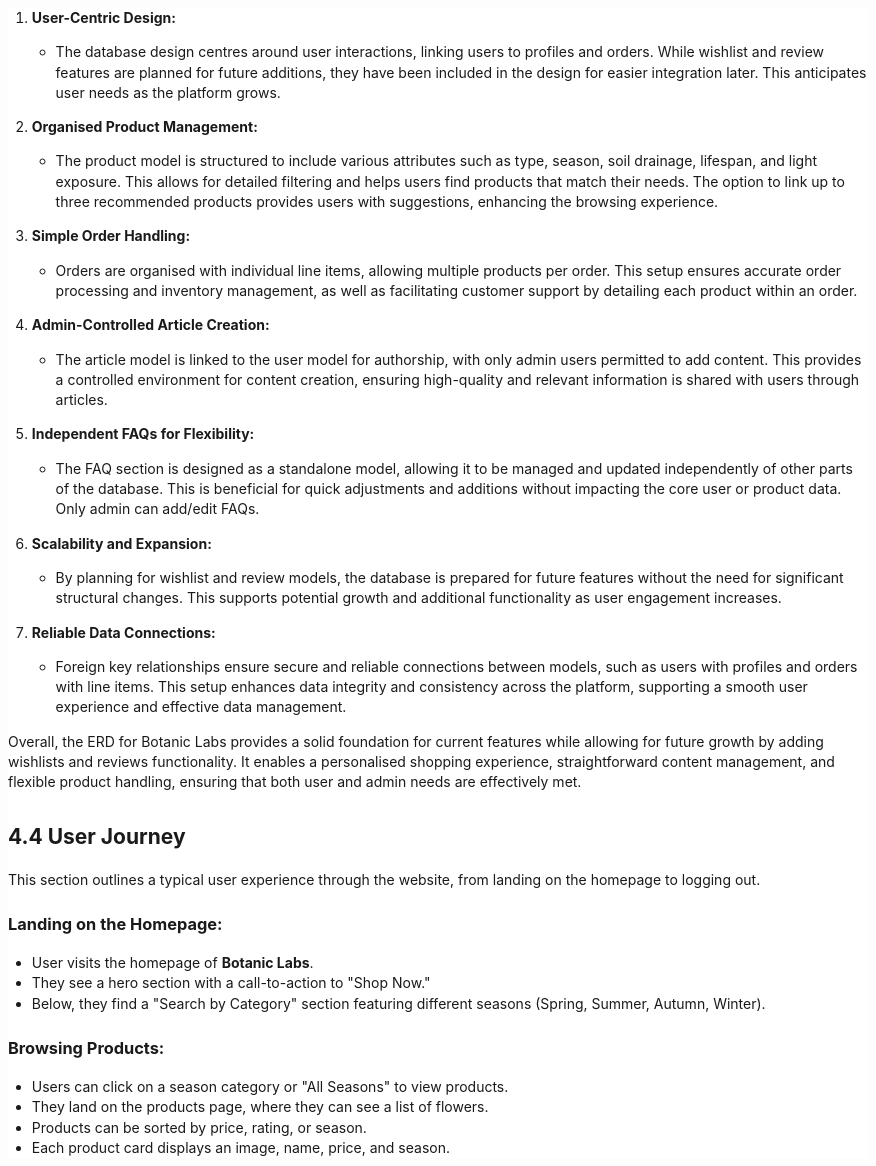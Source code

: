 1. **User-Centric Design:**
   - The database design centres around user interactions, linking users to profiles and orders. While wishlist and review features are planned for future additions, they have been included in the design for easier integration later. This anticipates user needs as the platform grows.

2. **Organised Product Management:**
   - The product model is structured to include various attributes such as type, season, soil drainage, lifespan, and light exposure. This allows for detailed filtering and helps users find products that match their needs. The option to link up to three recommended products provides users with suggestions, enhancing the browsing experience.

3. **Simple Order Handling:**
   - Orders are organised with individual line items, allowing multiple products per order. This setup ensures accurate order processing and inventory management, as well as facilitating customer support by detailing each product within an order.

4. **Admin-Controlled Article Creation:**
   - The article model is linked to the user model for authorship, with only admin users permitted to add content. This provides a controlled environment for content creation, ensuring high-quality and relevant information is shared with users through articles.

5. **Independent FAQs for Flexibility:**
   - The FAQ section is designed as a standalone model, allowing it to be managed and updated independently of other parts of the database. This is beneficial for quick adjustments and additions without impacting the core user or product data. Only admin can add/edit FAQs. 

6. **Scalability and Expansion:**
   - By planning for wishlist and review models, the database is prepared for future features without the need for significant structural changes. This supports potential growth and additional functionality as user engagement increases.

7. **Reliable Data Connections:**
   - Foreign key relationships ensure secure and reliable connections between models, such as users with profiles and orders with line items. This setup enhances data integrity and consistency across the platform, supporting a smooth user experience and effective data management.

Overall, the ERD for Botanic Labs provides a solid foundation for current features while allowing for future growth by adding wishlists and reviews functionality. It enables a personalised shopping experience, straightforward content management, and flexible product handling, ensuring that both user and admin needs are effectively met.

## 4.4 User Journey

This section outlines a typical user experience through the website, from landing on the homepage to logging out.

### Landing on the Homepage:
- User visits the homepage of **Botanic Labs**.
- They see a hero section with a call-to-action to "Shop Now."
- Below, they find a "Search by Category" section featuring different seasons (Spring, Summer, Autumn, Winter).

### Browsing Products:
- Users can click on a season category or "All Seasons" to view products.
- They land on the products page, where they can see a list of flowers.
- Products can be sorted by price, rating, or season.
- Each product card displays an image, name, price, and season.
